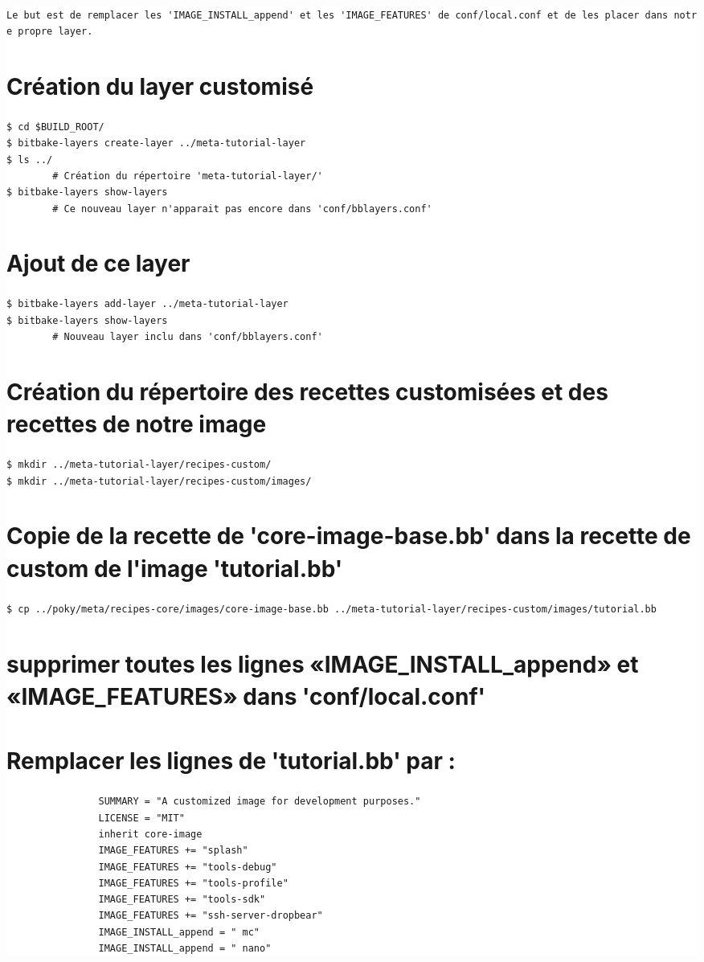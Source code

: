 ```
Le but est de remplacer les 'IMAGE_INSTALL_append' et les 'IMAGE_FEATURES' de conf/local.conf et de les placer dans notre propre layer.
```
  # Création du layer customisé
    $ cd $BUILD_ROOT/
    $ bitbake-layers create-layer ../meta-tutorial-layer
    $ ls ../
            # Création du répertoire 'meta-tutorial-layer/'
    $ bitbake-layers show-layers
            # Ce nouveau layer n'apparait pas encore dans 'conf/bblayers.conf'

  # Ajout de ce layer
    $ bitbake-layers add-layer ../meta-tutorial-layer
    $ bitbake-layers show-layers
            # Nouveau layer inclu dans 'conf/bblayers.conf'


  # Création du répertoire des recettes customisées et des recettes de notre image
    $ mkdir ../meta-tutorial-layer/recipes-custom/
    $ mkdir ../meta-tutorial-layer/recipes-custom/images/

  # Copie de la recette de 'core-image-base.bb' dans la recette de custom de l'image 'tutorial.bb'
    $ cp ../poky/meta/recipes-core/images/core-image-base.bb ../meta-tutorial-layer/recipes-custom/images/tutorial.bb

  # supprimer toutes les lignes «IMAGE_INSTALL_append» et «IMAGE_FEATURES» dans 'conf/local.conf'
  # Remplacer les lignes de 'tutorial.bb' par :

                    SUMMARY = "A customized image for development purposes."
                    LICENSE = "MIT"
                    inherit core-image
                    IMAGE_FEATURES += "splash"
                    IMAGE_FEATURES += "tools-debug"
                    IMAGE_FEATURES += "tools-profile"
                    IMAGE_FEATURES += "tools-sdk"
                    IMAGE_FEATURES += "ssh-server-dropbear"
                    IMAGE_INSTALL_append = " mc"
                    IMAGE_INSTALL_append = " nano"
